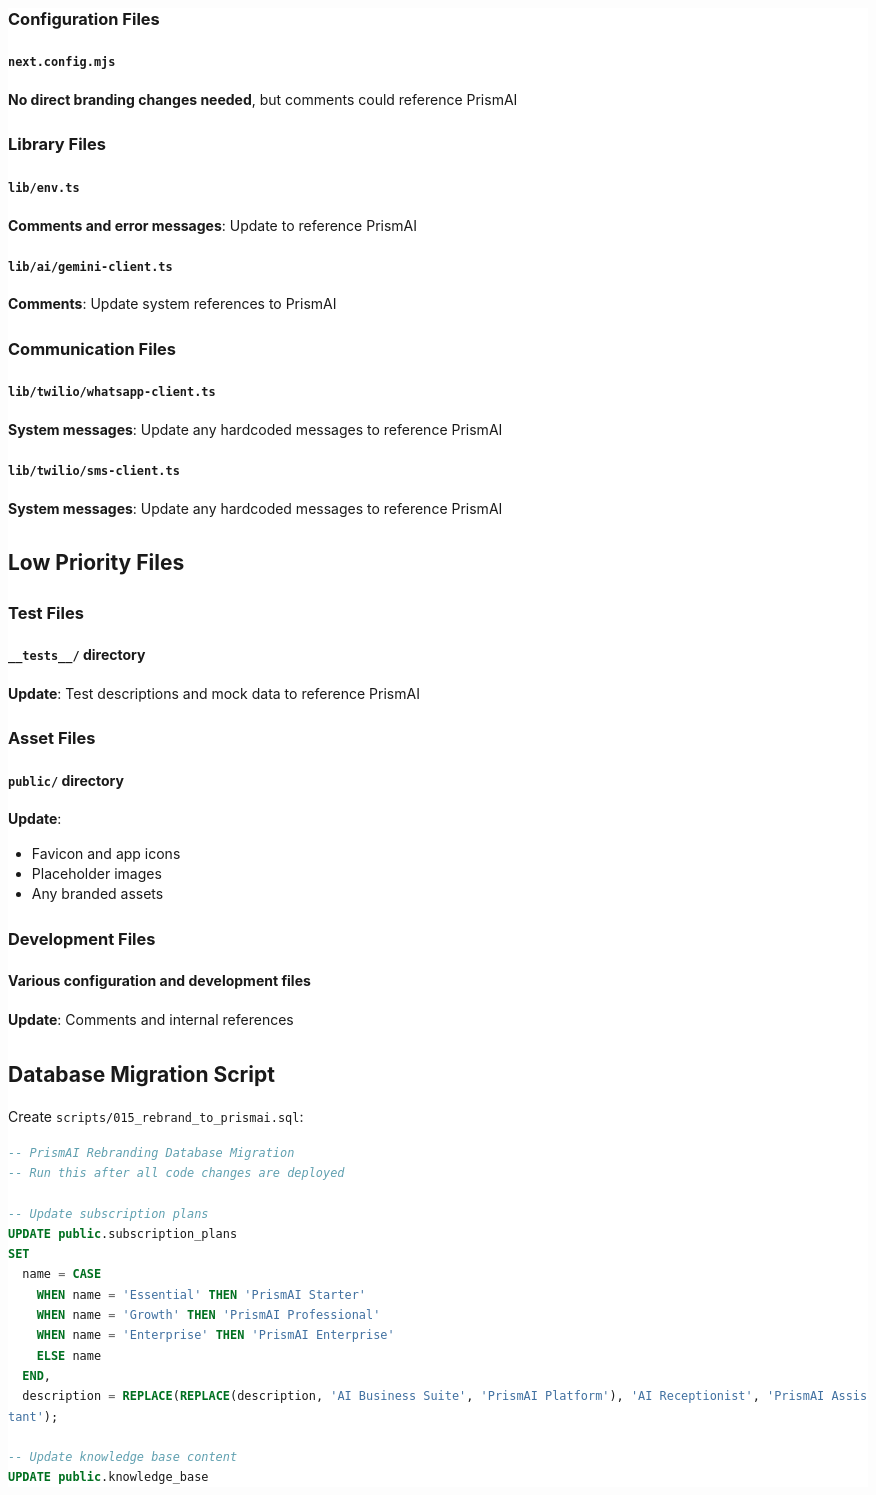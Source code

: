 ### Configuration Files

#### `next.config.mjs`
**No direct branding changes needed**, but comments could reference PrismAI

### Library Files

#### `lib/env.ts`
**Comments and error messages**: Update to reference PrismAI

#### `lib/ai/gemini-client.ts`
**Comments**: Update system references to PrismAI

### Communication Files

#### `lib/twilio/whatsapp-client.ts`
**System messages**: Update any hardcoded messages to reference PrismAI

#### `lib/twilio/sms-client.ts`
**System messages**: Update any hardcoded messages to reference PrismAI

## Low Priority Files

### Test Files
#### `__tests__/` directory
**Update**: Test descriptions and mock data to reference PrismAI

### Asset Files
#### `public/` directory
**Update**: 
- Favicon and app icons
- Placeholder images
- Any branded assets

### Development Files
#### Various configuration and development files
**Update**: Comments and internal references

## Database Migration Script

Create `scripts/015_rebrand_to_prismai.sql`:

```sql
-- PrismAI Rebranding Database Migration
-- Run this after all code changes are deployed

-- Update subscription plans
UPDATE public.subscription_plans 
SET 
  name = CASE 
    WHEN name = 'Essential' THEN 'PrismAI Starter'
    WHEN name = 'Growth' THEN 'PrismAI Professional' 
    WHEN name = 'Enterprise' THEN 'PrismAI Enterprise'
    ELSE name 
  END,
  description = REPLACE(REPLACE(description, 'AI Business Suite', 'PrismAI Platform'), 'AI Receptionist', 'PrismAI Assistant');

-- Update knowledge base content
UPDATE public.knowledge_base 
```